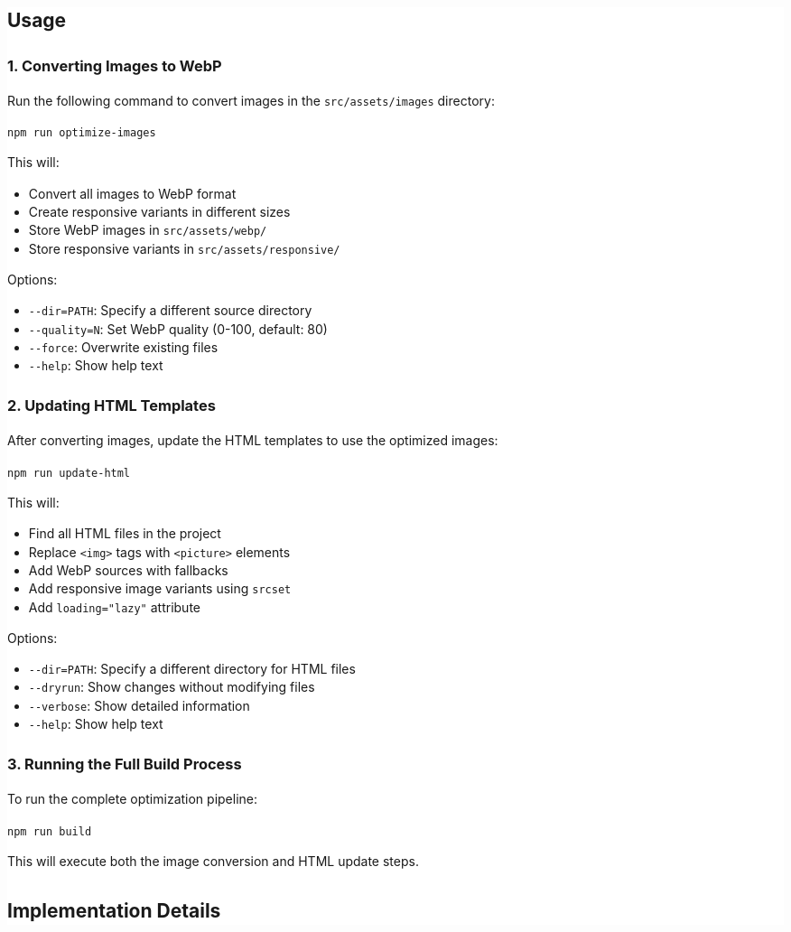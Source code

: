## Usage

### 1. Converting Images to WebP

Run the following command to convert images in the `src/assets/images` directory:

```bash
npm run optimize-images
```

This will:
- Convert all images to WebP format
- Create responsive variants in different sizes
- Store WebP images in `src/assets/webp/`
- Store responsive variants in `src/assets/responsive/`

Options:
- `--dir=PATH`: Specify a different source directory
- `--quality=N`: Set WebP quality (0-100, default: 80)
- `--force`: Overwrite existing files
- `--help`: Show help text

### 2. Updating HTML Templates

After converting images, update the HTML templates to use the optimized images:

```bash
npm run update-html
```

This will:
- Find all HTML files in the project
- Replace `<img>` tags with `<picture>` elements
- Add WebP sources with fallbacks
- Add responsive image variants using `srcset`
- Add `loading="lazy"` attribute

Options:
- `--dir=PATH`: Specify a different directory for HTML files
- `--dryrun`: Show changes without modifying files
- `--verbose`: Show detailed information
- `--help`: Show help text

### 3. Running the Full Build Process

To run the complete optimization pipeline:

```bash
npm run build
```

This will execute both the image conversion and HTML update steps.

## Implementation Details
